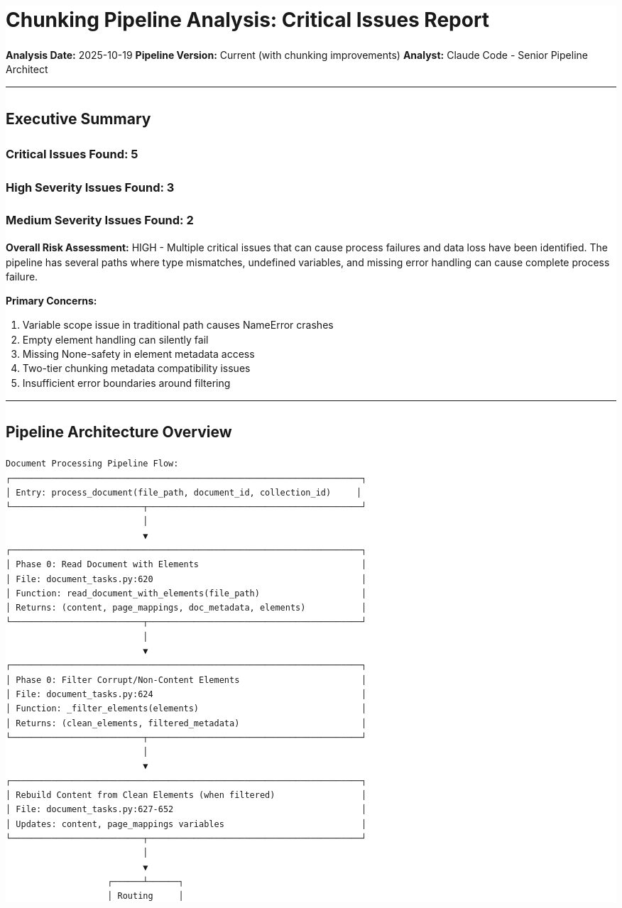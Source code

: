 # Chunking Pipeline Analysis: Critical Issues Report

**Analysis Date:** 2025-10-19
**Pipeline Version:** Current (with chunking improvements)
**Analyst:** Claude Code - Senior Pipeline Architect

---

## Executive Summary

### Critical Issues Found: 5
### High Severity Issues Found: 3
### Medium Severity Issues Found: 2

**Overall Risk Assessment:** HIGH - Multiple critical issues that can cause process failures and data loss have been identified. The pipeline has several paths where type mismatches, undefined variables, and missing error handling can cause complete process failure.

**Primary Concerns:**
1. Variable scope issue in traditional path causes NameError crashes
2. Empty element handling can silently fail
3. Missing None-safety in element metadata access
4. Two-tier chunking metadata compatibility issues
5. Insufficient error boundaries around filtering

---

## Pipeline Architecture Overview

```
Document Processing Pipeline Flow:
┌─────────────────────────────────────────────────────────────────────┐
│ Entry: process_document(file_path, document_id, collection_id)     │
└──────────────────────────┬──────────────────────────────────────────┘
                           │
                           ▼
┌─────────────────────────────────────────────────────────────────────┐
│ Phase 0: Read Document with Elements                                │
│ File: document_tasks.py:620                                         │
│ Function: read_document_with_elements(file_path)                    │
│ Returns: (content, page_mappings, doc_metadata, elements)           │
└──────────────────────────┬──────────────────────────────────────────┘
                           │
                           ▼
┌─────────────────────────────────────────────────────────────────────┐
│ Phase 0: Filter Corrupt/Non-Content Elements                        │
│ File: document_tasks.py:624                                         │
│ Function: _filter_elements(elements)                                │
│ Returns: (clean_elements, filtered_metadata)                        │
└──────────────────────────┬──────────────────────────────────────────┘
                           │
                           ▼
┌─────────────────────────────────────────────────────────────────────┐
│ Rebuild Content from Clean Elements (when filtered)                 │
│ File: document_tasks.py:627-652                                     │
│ Updates: content, page_mappings variables                           │
└──────────────────────────┬──────────────────────────────────────────┘
                           │
                           ▼
                    ┌──────┴──────┐
                    │ Routing     │
```